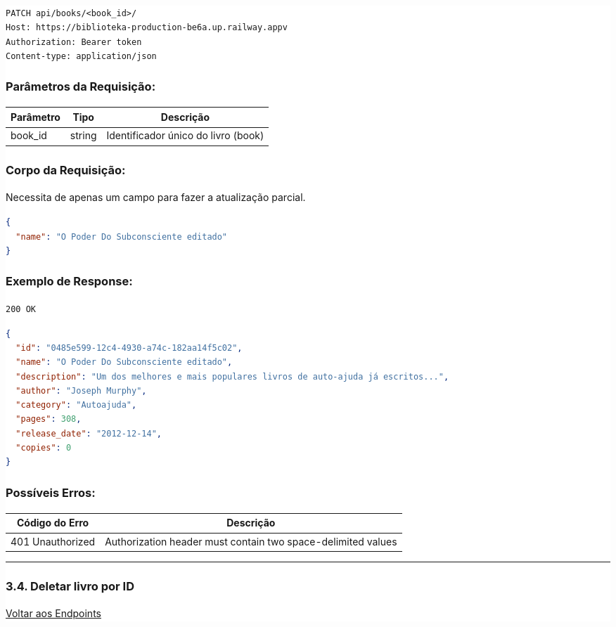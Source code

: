 ```
PATCH api/books/<book_id>/
Host: https://biblioteka-production-be6a.up.railway.appv
Authorization: Bearer token
Content-type: application/json
```

### Parâmetros da Requisição:

| Parâmetro | Tipo   | Descrição                           |
| --------- | ------ | ----------------------------------- |
| book_id   | string | Identificador único do livro (book) |

### Corpo da Requisição:

Necessita de apenas um campo para fazer a atualização parcial.

```json
{
  "name": "O Poder Do Subconsciente editado"
}
```

### Exemplo de Response:

```
200 OK
```

```json
{
  "id": "0485e599-12c4-4930-a74c-182aa14f5c02",
  "name": "O Poder Do Subconsciente editado",
  "description": "Um dos melhores e mais populares livros de auto-ajuda já escritos...",
  "author": "Joseph Murphy",
  "category": "Autoajuda",
  "pages": 308,
  "release_date": "2012-12-14",
  "copies": 0
}
```

### Possíveis Erros:

| Código do Erro   | Descrição                                                    |
| ---------------- | ------------------------------------------------------------ |
| 401 Unauthorized | Authorization header must contain two space-delimited values |

---

### 3.4. **Deletar livro por ID**

[ Voltar aos Endpoints ](#5-endpoints)
